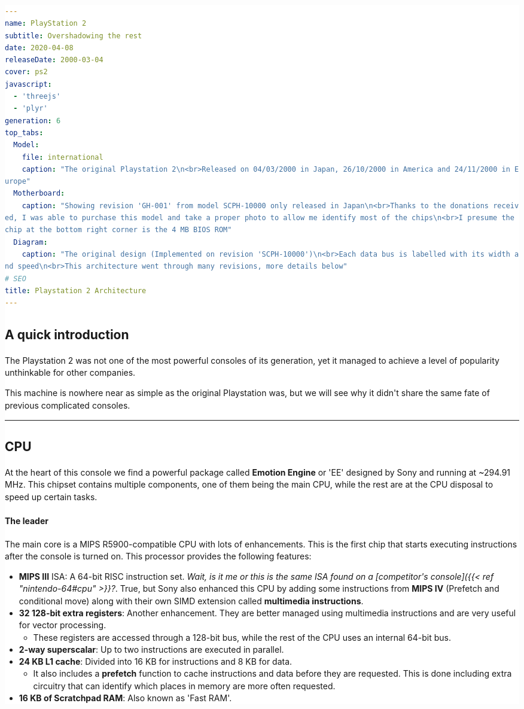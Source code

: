 ```yaml
---
name: PlayStation 2
subtitle: Overshadowing the rest
date: 2020-04-08
releaseDate: 2000-03-04
cover: ps2
javascript:
  - 'threejs'
  - 'plyr'
generation: 6
top_tabs:
  Model:
    file: international
    caption: "The original Playstation 2\n<br>Released on 04/03/2000 in Japan, 26/10/2000 in America and 24/11/2000 in Europe"
  Motherboard:
    caption: "Showing revision 'GH-001' from model SCPH-10000 only released in Japan\n<br>Thanks to the donations received, I was able to purchase this model and take a proper photo to allow me identify most of the chips\n<br>I presume the chip at the bottom right corner is the 4 MB BIOS ROM"
  Diagram:
    caption: "The original design (Implemented on revision 'SCPH-10000')\n<br>Each data bus is labelled with its width and speed\n<br>This architecture went through many revisions, more details below"
# SEO
title: Playstation 2 Architecture
---
```


## A quick introduction

The Playstation 2 was not one of the most powerful consoles of its generation, yet it managed to achieve a level of popularity unthinkable for other companies.

This machine is nowhere near as simple as the original Playstation was, but we will see why it didn't share the same fate of previous complicated consoles.

---

## CPU

At the heart of this console we find a powerful package called **Emotion Engine** or 'EE' designed by Sony and running at ~294.91 MHz. This chipset contains multiple components, one of them being the main CPU, while the rest are at the CPU disposal to speed up certain tasks.

#### The leader

The main core is a MIPS R5900-compatible CPU with lots of enhancements. This is the first chip that starts executing instructions after the console is turned on. This processor provides the following features:
- **MIPS III** ISA: A 64-bit RISC instruction set. *Wait, is it me or this is the same ISA found on a \[competitor's console\]({{< ref "nintendo-64#cpu" >}}?*. True, but Sony also enhanced this CPU by adding some instructions from **MIPS IV** (Prefetch and conditional move) along with their own SIMD extension called **multimedia instructions**.
- **32 128-bit extra registers**: Another enhancement. They are better managed using multimedia instructions and are very useful for vector processing.
  - These registers are accessed through a 128-bit bus, while the rest of the CPU uses an internal 64-bit bus.
- **2-way superscalar**: Up to two instructions are executed in parallel.
- **24 KB L1 cache**: Divided into 16 KB for instructions and 8 KB for data.
  - It also includes a **prefetch** function to cache instructions and data before they are requested. This is done including extra circuitry that can identify which places in memory are more often requested.
- **16 KB of Scratchpad RAM**: Also known as 'Fast RAM'.